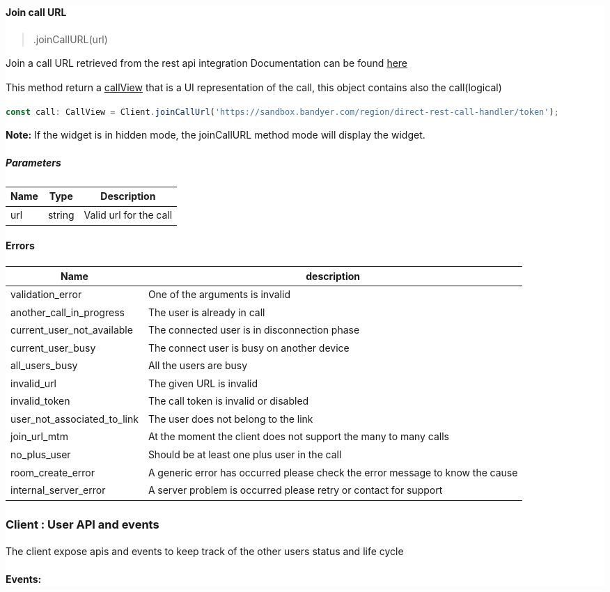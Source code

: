 <a name="join-call-url"></a>

#### Join call URL

> .joinCallURL(url)

Join a call URL retrieved from the rest api integration Documentation can be found [here](https://developers.kaleyra.io/reference/video-room-create)

This method return a [callView](#call-view) that is a UI representation of the call, this object contains also the call(logical)

```javascript
const call: CallView = Client.joinCallUrl('https://sandbox.bandyer.com/region/direct-rest-call-handler/token');
```

**Note:** If the widget is in hidden mode, the joinCallURL method mode will display the widget.

##### Parameters

| Name |  Type  | Description            |
| ---- | :----: | ---------------------- |
| url  | string | Valid url for the call |

#### Errors

| Name                        | description                                                                   |
| --------------------------- | ----------------------------------------------------------------------------- |
| validation_error            | One of the arguments is invalid                                               |
| another_call_in_progress    | The user is already in call                                                   |
| current_user_not_available  | The connected user is in disconnection phase                                  |
| current_user_busy           | The connect user is busy on another device                                    |
| all_users_busy              | All the users are busy                                                        |
| invalid_url                 | The given URL is invalid                                                      |
| invalid_token               | The call token is invalid or disabled                                         |
| user_not_associated_to_link | The user does not belong to the link                                          |
| join_url_mtm                | At the moment the client does not support the many to many calls              |
| no_plus_user                | Should be at least one plus user in the call                                  |
| room_create_error           | A generic error has occurred please check the error message to know the cause |
| internal_server_error       | A server problem is occurred please retry or contact for support              |

### Client : User API and events

The client expose apis and events to keep track of the other users status and life cycle

#### Events:
